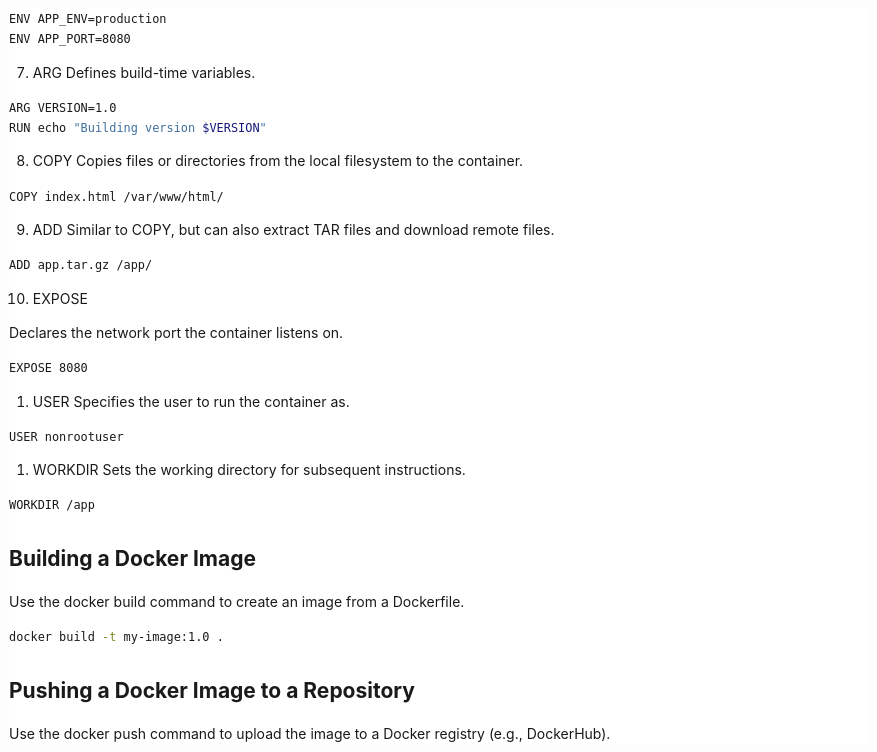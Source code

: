 ```shell
ENV APP_ENV=production
ENV APP_PORT=8080
```

7. ARG
Defines build-time variables.

```bash
ARG VERSION=1.0
RUN echo "Building version $VERSION"
```

8. COPY
Copies files or directories from the local filesystem to the container.

```bash
COPY index.html /var/www/html/
```

9. ADD
Similar to COPY, but can also extract TAR files and download remote files.

```bash
ADD app.tar.gz /app/
```

10. EXPOSE

Declares the network port the container listens on.

```bash
EXPOSE 8080
```

1.  USER
Specifies the user to run the container as.

```bash
USER nonrootuser
```

1.  WORKDIR
Sets the working directory for subsequent instructions.

```bash
WORKDIR /app
```


Building a Docker Image
-----------------------------------------
Use the docker build command to create an image from a Dockerfile.

```bash
docker build -t my-image:1.0 .
```

Pushing a Docker Image to a Repository
-----------------------------------------------------
Use the docker push command to upload the image to a Docker registry (e.g., DockerHub).
